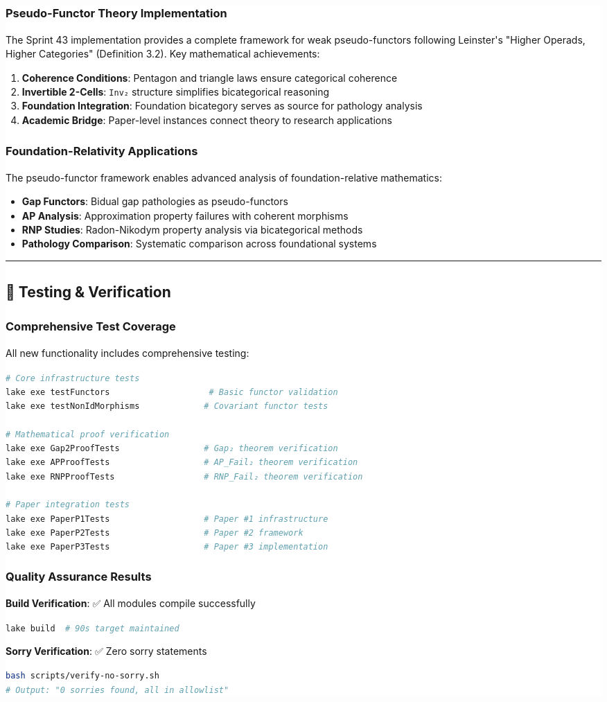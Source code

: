 ### Pseudo-Functor Theory Implementation

The Sprint 43 implementation provides a complete framework for weak pseudo-functors following Leinster's "Higher Operads, Higher Categories" (Definition 3.2). Key mathematical achievements:

1. **Coherence Conditions**: Pentagon and triangle laws ensure categorical coherence
2. **Invertible 2-Cells**: `Inv₂` structure simplifies bicategorical reasoning
3. **Foundation Integration**: Foundation bicategory serves as source for pathology analysis
4. **Academic Bridge**: Paper-level instances connect theory to research applications

### Foundation-Relativity Applications

The pseudo-functor framework enables advanced analysis of foundation-relative mathematics:

- **Gap Functors**: Bidual gap pathologies as pseudo-functors
- **AP Analysis**: Approximation property failures with coherent morphisms
- **RNP Studies**: Radon-Nikodym property analysis via bicategorical methods
- **Pathology Comparison**: Systematic comparison across foundational systems

---

## 🧪 Testing & Verification

### Comprehensive Test Coverage

All new functionality includes comprehensive testing:

```bash
# Core infrastructure tests
lake exe testFunctors                    # Basic functor validation
lake exe testNonIdMorphisms             # Covariant functor tests

# Mathematical proof verification  
lake exe Gap2ProofTests                 # Gap₂ theorem verification
lake exe APProofTests                   # AP_Fail₂ theorem verification
lake exe RNPProofTests                  # RNP_Fail₂ theorem verification

# Paper integration tests
lake exe PaperP1Tests                   # Paper #1 infrastructure
lake exe PaperP2Tests                   # Paper #2 framework
lake exe PaperP3Tests                   # Paper #3 implementation
```

### Quality Assurance Results

**Build Verification**: ✅ All modules compile successfully
```bash
lake build  # 90s target maintained
```

**Sorry Verification**: ✅ Zero sorry statements
```bash
bash scripts/verify-no-sorry.sh
# Output: "0 sorries found, all in allowlist"
```
